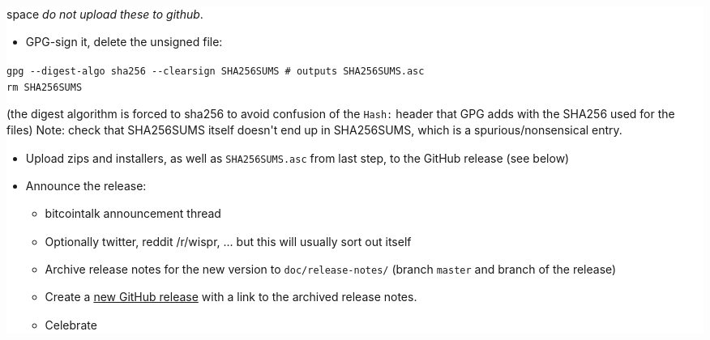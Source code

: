 space *do not upload these to github*.

- GPG-sign it, delete the unsigned file:
```
gpg --digest-algo sha256 --clearsign SHA256SUMS # outputs SHA256SUMS.asc
rm SHA256SUMS
```
(the digest algorithm is forced to sha256 to avoid confusion of the `Hash:` header that GPG adds with the SHA256 used for the files)
Note: check that SHA256SUMS itself doesn't end up in SHA256SUMS, which is a spurious/nonsensical entry.

- Upload zips and installers, as well as `SHA256SUMS.asc` from last step, to the GitHub release (see below)

- Announce the release:

  - bitcointalk announcement thread

  - Optionally twitter, reddit /r/wispr, ... but this will usually sort out itself

  - Archive release notes for the new version to `doc/release-notes/` (branch `master` and branch of the release)

  - Create a [new GitHub release](https://github.com/lulworm/core/releases/new) with a link to the archived release notes.

  - Celebrate
